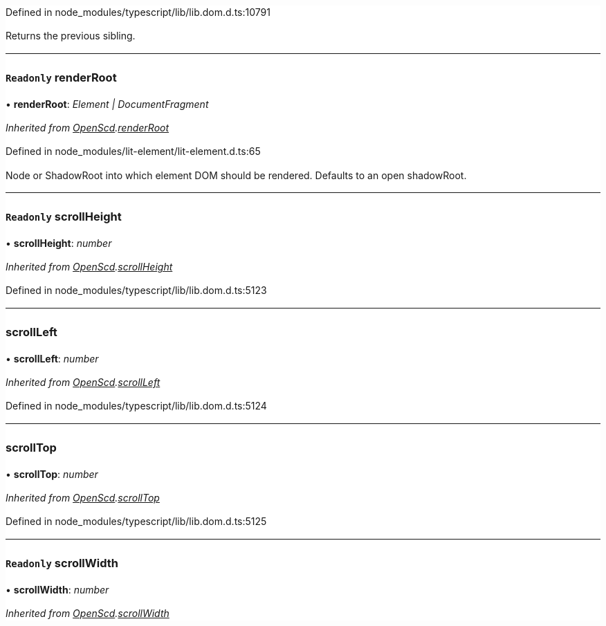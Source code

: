 Defined in node_modules/typescript/lib/lib.dom.d.ts:10791

Returns the previous sibling.

___

### `Readonly` renderRoot

• **renderRoot**: *Element | DocumentFragment*

*Inherited from [OpenScd](_src_open_scd_.openscd.md).[renderRoot](_src_open_scd_.openscd.md#readonly-renderroot)*

Defined in node_modules/lit-element/lit-element.d.ts:65

Node or ShadowRoot into which element DOM should be rendered. Defaults
to an open shadowRoot.

___

### `Readonly` scrollHeight

• **scrollHeight**: *number*

*Inherited from [OpenScd](_src_open_scd_.openscd.md).[scrollHeight](_src_open_scd_.openscd.md#readonly-scrollheight)*

Defined in node_modules/typescript/lib/lib.dom.d.ts:5123

___

###  scrollLeft

• **scrollLeft**: *number*

*Inherited from [OpenScd](_src_open_scd_.openscd.md).[scrollLeft](_src_open_scd_.openscd.md#scrollleft)*

Defined in node_modules/typescript/lib/lib.dom.d.ts:5124

___

###  scrollTop

• **scrollTop**: *number*

*Inherited from [OpenScd](_src_open_scd_.openscd.md).[scrollTop](_src_open_scd_.openscd.md#scrolltop)*

Defined in node_modules/typescript/lib/lib.dom.d.ts:5125

___

### `Readonly` scrollWidth

• **scrollWidth**: *number*

*Inherited from [OpenScd](_src_open_scd_.openscd.md).[scrollWidth](_src_open_scd_.openscd.md#readonly-scrollwidth)*
